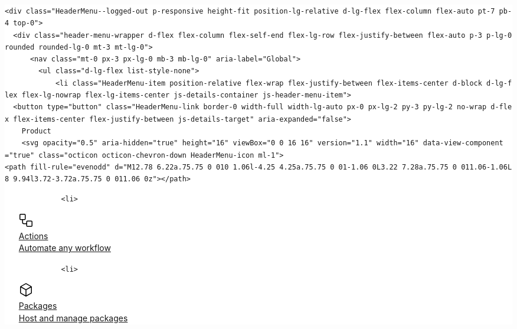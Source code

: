 
    <div class="HeaderMenu--logged-out p-responsive height-fit position-lg-relative d-lg-flex flex-column flex-auto pt-7 pb-4 top-0">
      <div class="header-menu-wrapper d-flex flex-column flex-self-end flex-lg-row flex-justify-between flex-auto p-3 p-lg-0 rounded rounded-lg-0 mt-3 mt-lg-0">
          <nav class="mt-0 px-3 px-lg-0 mb-3 mb-lg-0" aria-label="Global">
            <ul class="d-lg-flex list-style-none">
                <li class="HeaderMenu-item position-relative flex-wrap flex-justify-between flex-items-center d-block d-lg-flex flex-lg-nowrap flex-lg-items-center js-details-container js-header-menu-item">
      <button type="button" class="HeaderMenu-link border-0 width-full width-lg-auto px-0 px-lg-2 py-3 py-lg-2 no-wrap d-flex flex-items-center flex-justify-between js-details-target" aria-expanded="false">
        Product
        <svg opacity="0.5" aria-hidden="true" height="16" viewBox="0 0 16 16" version="1.1" width="16" data-view-component="true" class="octicon octicon-chevron-down HeaderMenu-icon ml-1">
    <path fill-rule="evenodd" d="M12.78 6.22a.75.75 0 010 1.06l-4.25 4.25a.75.75 0 01-1.06 0L3.22 7.28a.75.75 0 011.06-1.06L8 9.94l3.72-3.72a.75.75 0 011.06 0z"></path>
</svg>
      </button>
      <div class="HeaderMenu-dropdown dropdown-menu rounded m-0 p-0 py-2 py-lg-4 position-relative position-lg-absolute left-0 left-lg-n3 d-lg-flex dropdown-menu-wide">
          <ul class="list-style-none f5 px-lg-4 border-lg-right mb-4 mb-lg-0 pr-lg-7">

              <li>
  <a class="HeaderMenu-dropdown-link lh-condensed d-block no-underline position-relative py-2 Link--secondary d-flex flex-items-center pb-lg-3" data-analytics-event="{&quot;category&quot;:&quot;Header dropdown (logged out), Product&quot;,&quot;action&quot;:&quot;click to go to Actions&quot;,&quot;label&quot;:&quot;ref_cta:Actions;&quot;}" href="/features/actions">
      <svg aria-hidden="true" height="24" viewBox="0 0 24 24" version="1.1" width="24" data-view-component="true" class="octicon octicon-workflow color-fg-subtle mr-3">
    <path fill-rule="evenodd" d="M1 3a2 2 0 012-2h6.5a2 2 0 012 2v6.5a2 2 0 01-2 2H7v4.063C7 16.355 7.644 17 8.438 17H12.5v-2.5a2 2 0 012-2H21a2 2 0 012 2V21a2 2 0 01-2 2h-6.5a2 2 0 01-2-2v-2.5H8.437A2.938 2.938 0 015.5 15.562V11.5H3a2 2 0 01-2-2V3zm2-.5a.5.5 0 00-.5.5v6.5a.5.5 0 00.5.5h6.5a.5.5 0 00.5-.5V3a.5.5 0 00-.5-.5H3zM14.5 14a.5.5 0 00-.5.5V21a.5.5 0 00.5.5H21a.5.5 0 00.5-.5v-6.5a.5.5 0 00-.5-.5h-6.5z"></path>
</svg>
      <div>
        <div class="color-fg-default h4">Actions</div>
        Automate any workflow
      </div>

    
</a></li>

              <li>
  <a class="HeaderMenu-dropdown-link lh-condensed d-block no-underline position-relative py-2 Link--secondary d-flex flex-items-center pb-lg-3" data-analytics-event="{&quot;category&quot;:&quot;Header dropdown (logged out), Product&quot;,&quot;action&quot;:&quot;click to go to Packages&quot;,&quot;label&quot;:&quot;ref_cta:Packages;&quot;}" href="/features/packages">
      <svg aria-hidden="true" height="24" viewBox="0 0 24 24" version="1.1" width="24" data-view-component="true" class="octicon octicon-package color-fg-subtle mr-3">
    <path fill-rule="evenodd" d="M12.876.64a1.75 1.75 0 00-1.75 0l-8.25 4.762a1.75 1.75 0 00-.875 1.515v9.525c0 .625.334 1.203.875 1.515l8.25 4.763a1.75 1.75 0 001.75 0l8.25-4.762a1.75 1.75 0 00.875-1.516V6.917a1.75 1.75 0 00-.875-1.515L12.876.639zm-1 1.298a.25.25 0 01.25 0l7.625 4.402-7.75 4.474-7.75-4.474 7.625-4.402zM3.501 7.64v8.803c0 .09.048.172.125.216l7.625 4.402v-8.947L3.501 7.64zm9.25 13.421l7.625-4.402a.25.25 0 00.125-.216V7.639l-7.75 4.474v8.947z"></path>
</svg>
      <div>
        <div class="color-fg-default h4">Packages</div>
        Host and manage packages
      </div>
